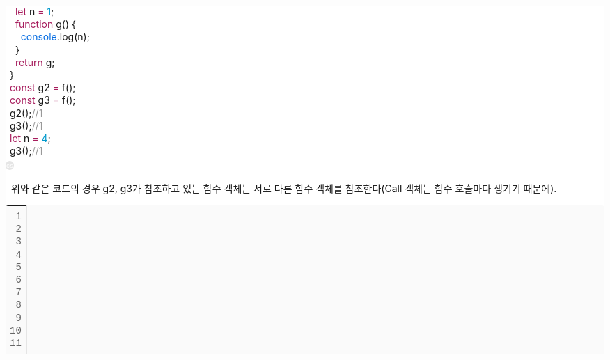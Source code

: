 <div style="padding: 0 6px; white-space: pre; line-height: 130%;">&nbsp;&nbsp;<span style="color: #a71d5d;">let</span>&nbsp;n&nbsp;<span style="color: #ff3399;"></span><span style="color: #a71d5d;">=</span>&nbsp;<span style="color: #0099cc;">1</span>;</div>
<div style="padding: 0 6px; white-space: pre; line-height: 130%;">&nbsp;&nbsp;<span style="color: #a71d5d;">function</span>&nbsp;g()&nbsp;{</div>
<div style="padding: 0 6px; white-space: pre; line-height: 130%;">&nbsp;&nbsp;&nbsp;&nbsp;<span style="color: #066de2;">console</span>.log(n);</div>
<div style="padding: 0 6px; white-space: pre; line-height: 130%;">&nbsp;&nbsp;}</div>
<div style="padding: 0 6px; white-space: pre; line-height: 130%;">&nbsp;&nbsp;<span style="color: #a71d5d;">return</span>&nbsp;g;</div>
<div style="padding: 0 6px; white-space: pre; line-height: 130%;">}</div>
<div style="padding: 0 6px; white-space: pre; line-height: 130%;"><span style="color: #a71d5d;">const</span>&nbsp;g2&nbsp;<span style="color: #ff3399;"></span><span style="color: #a71d5d;">=</span>&nbsp;f();</div>
<div style="padding: 0 6px; white-space: pre; line-height: 130%;"><span style="color: #a71d5d;">const</span>&nbsp;g3&nbsp;<span style="color: #ff3399;"></span><span style="color: #a71d5d;">=</span>&nbsp;f();</div>
<div style="padding: 0 6px; white-space: pre; line-height: 130%;">g2();<span style="color: #999999;">//1</span></div>
<div style="padding: 0 6px; white-space: pre; line-height: 130%;">g3();<span style="color: #999999;">//1</span></div>
<div style="padding: 0 6px; white-space: pre; line-height: 130%;"><span style="color: #a71d5d;">let</span>&nbsp;n&nbsp;<span style="color: #ff3399;"></span><span style="color: #a71d5d;">=</span>&nbsp;<span style="color: #0099cc;">4</span>;</div>
<div style="padding: 0 6px; white-space: pre; line-height: 130%;">g3();<span style="color: #999999;">//1</span></div>
</div>
</td>
<td style="vertical-align: bottom; padding: 0 2px 4px 0;"><a style="text-decoration: none; color: white;" href="http://colorscripter.com/info#e" target="_blank" rel="noopener"><span style="font-size: 9px; word-break: normal; background-color: #e5e5e5; color: white; border-radius: 10px; padding: 1px;">cs</span></a></td>
</tr>
</tbody>
</table>
</div>
<p data-ke-size="size16">&nbsp; 위와 같은 코드의 경우 g2, g3가 참조하고 있는 함수 객체는 서로 다른 함수 객체를 참조한다(Call 객체는 함수 호출마다 생기기 때문에).</p>
<div class="colorscripter-code" style="color: #010101; font-family: Consolas, 'Liberation Mono', Menlo, Courier, monospace !important; position: relative !important; overflow: auto;">
<table class="colorscripter-code-table" style="margin: 0; padding: 0; border: none; background-color: #fafafa; border-radius: 4px;" cellspacing="0" cellpadding="0" data-ke-align="alignLeft">
<tbody>
<tr>
<td style="padding: 6px; border-right: 2px solid #e5e5e5;">
<div style="margin: 0; padding: 0; word-break: normal; text-align: right; color: #666; font-family: Consolas, 'Liberation Mono', Menlo, Courier, monospace !important; line-height: 130%;">
<div style="line-height: 130%;">1</div>
<div style="line-height: 130%;">2</div>
<div style="line-height: 130%;">3</div>
<div style="line-height: 130%;">4</div>
<div style="line-height: 130%;">5</div>
<div style="line-height: 130%;">6</div>
<div style="line-height: 130%;">7</div>
<div style="line-height: 130%;">8</div>
<div style="line-height: 130%;">9</div>
<div style="line-height: 130%;">10</div>
<div style="line-height: 130%;">11</div>
</div>
</td>
<td style="padding: 6px 0; text-align: left;">
<div style="margin: 0; padding: 0; color: #010101; font-family: Consolas, 'Liberation Mono', Menlo, Courier, monospace !important; line-height: 130%;">